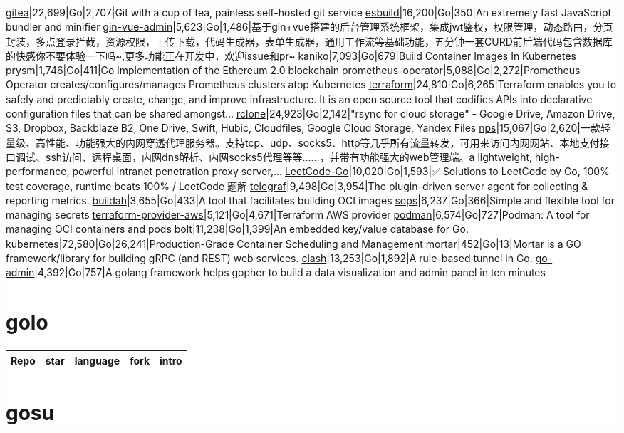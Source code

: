 [gitea](https://github.com/go-gitea/gitea)|22,699|Go|2,707|Git with a cup of tea, painless self-hosted git service
[esbuild](https://github.com/evanw/esbuild)|16,200|Go|350|An extremely fast JavaScript bundler and minifier
[gin-vue-admin](https://github.com/flipped-aurora/gin-vue-admin)|5,623|Go|1,486|基于gin+vue搭建的后台管理系统框架，集成jwt鉴权，权限管理，动态路由，分页封装，多点登录拦截，资源权限，上传下载，代码生成器，表单生成器，通用工作流等基础功能，五分钟一套CURD前后端代码包含数据库的快感你不要体验一下吗~,更多功能正在开发中，欢迎issue和pr~
[kaniko](https://github.com/GoogleContainerTools/kaniko)|7,093|Go|679|Build Container Images In Kubernetes
[prysm](https://github.com/prysmaticlabs/prysm)|1,746|Go|411|Go implementation of the Ethereum 2.0 blockchain
[prometheus-operator](https://github.com/prometheus-operator/prometheus-operator)|5,088|Go|2,272|Prometheus Operator creates/configures/manages Prometheus clusters atop Kubernetes
[terraform](https://github.com/hashicorp/terraform)|24,810|Go|6,265|Terraform enables you to safely and predictably create, change, and improve infrastructure. It is an open source tool that codifies APIs into declarative configuration files that can be shared amongst...
[rclone](https://github.com/rclone/rclone)|24,923|Go|2,142|"rsync for cloud storage" - Google Drive, Amazon Drive, S3, Dropbox, Backblaze B2, One Drive, Swift, Hubic, Cloudfiles, Google Cloud Storage, Yandex Files
[nps](https://github.com/ehang-io/nps)|15,067|Go|2,620|一款轻量级、高性能、功能强大的内网穿透代理服务器。支持tcp、udp、socks5、http等几乎所有流量转发，可用来访问内网网站、本地支付接口调试、ssh访问、远程桌面，内网dns解析、内网socks5代理等等……，并带有功能强大的web管理端。a lightweight, high-performance, powerful intranet penetration proxy server,...
[LeetCode-Go](https://github.com/halfrost/LeetCode-Go)|10,020|Go|1,593|✅ Solutions to LeetCode by Go, 100% test coverage, runtime beats 100% / LeetCode 题解
[telegraf](https://github.com/influxdata/telegraf)|9,498|Go|3,954|The plugin-driven server agent for collecting & reporting metrics.
[buildah](https://github.com/containers/buildah)|3,655|Go|433|A tool that facilitates building OCI images
[sops](https://github.com/mozilla/sops)|6,237|Go|366|Simple and flexible tool for managing secrets
[terraform-provider-aws](https://github.com/hashicorp/terraform-provider-aws)|5,121|Go|4,671|Terraform AWS provider
[podman](https://github.com/containers/podman)|6,574|Go|727|Podman: A tool for managing OCI containers and pods
[bolt](https://github.com/boltdb/bolt)|11,238|Go|1,399|An embedded key/value database for Go.
[kubernetes](https://github.com/kubernetes/kubernetes)|72,580|Go|26,241|Production-Grade Container Scheduling and Management
[mortar](https://github.com/go-masonry/mortar)|452|Go|13|Mortar is a GO framework/library for building gRPC (and REST) web services.
[clash](https://github.com/Dreamacro/clash)|13,253|Go|1,892|A rule-based tunnel in Go.
[go-admin](https://github.com/GoAdminGroup/go-admin)|4,392|Go|757|A golang framework helps gopher to build a data visualization and admin panel in ten minutes


# golo

Repo|star|language|fork|intro
-|-|-|-|-



# gosu
